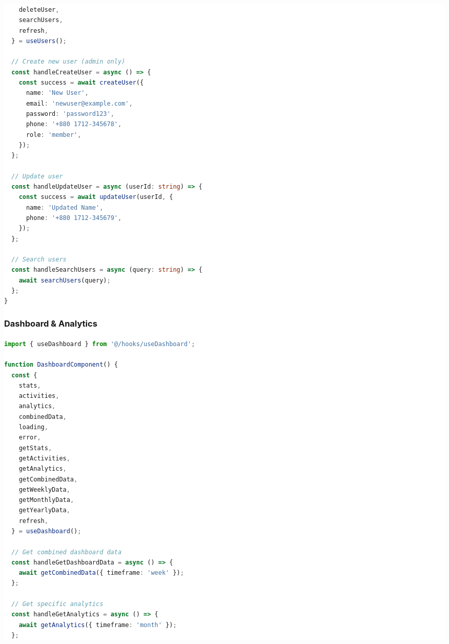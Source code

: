 ```typescript
    deleteUser,
    searchUsers,
    refresh,
  } = useUsers();

  // Create new user (admin only)
  const handleCreateUser = async () => {
    const success = await createUser({
      name: 'New User',
      email: 'newuser@example.com',
      password: 'password123',
      phone: '+880 1712-345678',
      role: 'member',
    });
  };

  // Update user
  const handleUpdateUser = async (userId: string) => {
    const success = await updateUser(userId, {
      name: 'Updated Name',
      phone: '+880 1712-345679',
    });
  };

  // Search users
  const handleSearchUsers = async (query: string) => {
    await searchUsers(query);
  };
}
```

### Dashboard & Analytics

```typescript
import { useDashboard } from '@/hooks/useDashboard';

function DashboardComponent() {
  const {
    stats,
    activities,
    analytics,
    combinedData,
    loading,
    error,
    getStats,
    getActivities,
    getAnalytics,
    getCombinedData,
    getWeeklyData,
    getMonthlyData,
    getYearlyData,
    refresh,
  } = useDashboard();

  // Get combined dashboard data
  const handleGetDashboardData = async () => {
    await getCombinedData({ timeframe: 'week' });
  };

  // Get specific analytics
  const handleGetAnalytics = async () => {
    await getAnalytics({ timeframe: 'month' });
  };
```